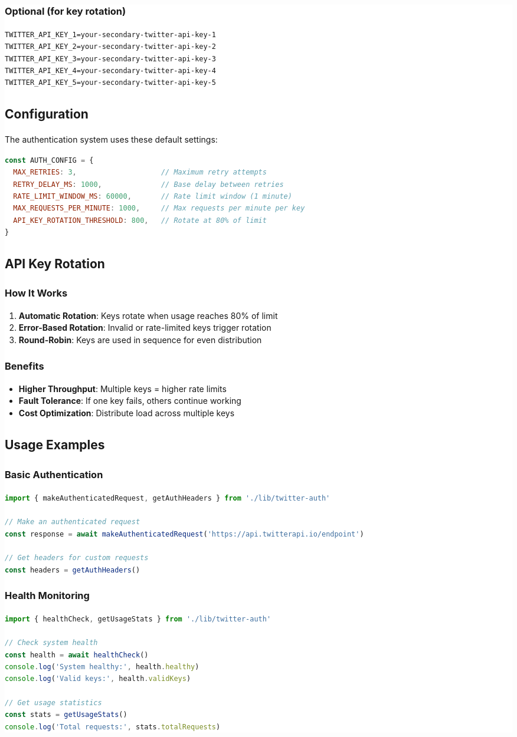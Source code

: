 ### Optional (for key rotation)
```env
TWITTER_API_KEY_1=your-secondary-twitter-api-key-1
TWITTER_API_KEY_2=your-secondary-twitter-api-key-2
TWITTER_API_KEY_3=your-secondary-twitter-api-key-3
TWITTER_API_KEY_4=your-secondary-twitter-api-key-4
TWITTER_API_KEY_5=your-secondary-twitter-api-key-5
```

## Configuration

The authentication system uses these default settings:

```javascript
const AUTH_CONFIG = {
  MAX_RETRIES: 3,                    // Maximum retry attempts
  RETRY_DELAY_MS: 1000,              // Base delay between retries
  RATE_LIMIT_WINDOW_MS: 60000,       // Rate limit window (1 minute)
  MAX_REQUESTS_PER_MINUTE: 1000,     // Max requests per minute per key
  API_KEY_ROTATION_THRESHOLD: 800,   // Rotate at 80% of limit
}
```

## API Key Rotation

### How It Works
1. **Automatic Rotation**: Keys rotate when usage reaches 80% of limit
2. **Error-Based Rotation**: Invalid or rate-limited keys trigger rotation
3. **Round-Robin**: Keys are used in sequence for even distribution

### Benefits
- **Higher Throughput**: Multiple keys = higher rate limits
- **Fault Tolerance**: If one key fails, others continue working
- **Cost Optimization**: Distribute load across multiple keys

## Usage Examples

### Basic Authentication
```javascript
import { makeAuthenticatedRequest, getAuthHeaders } from './lib/twitter-auth'

// Make an authenticated request
const response = await makeAuthenticatedRequest('https://api.twitterapi.io/endpoint')

// Get headers for custom requests
const headers = getAuthHeaders()
```

### Health Monitoring
```javascript
import { healthCheck, getUsageStats } from './lib/twitter-auth'

// Check system health
const health = await healthCheck()
console.log('System healthy:', health.healthy)
console.log('Valid keys:', health.validKeys)

// Get usage statistics
const stats = getUsageStats()
console.log('Total requests:', stats.totalRequests)
```
